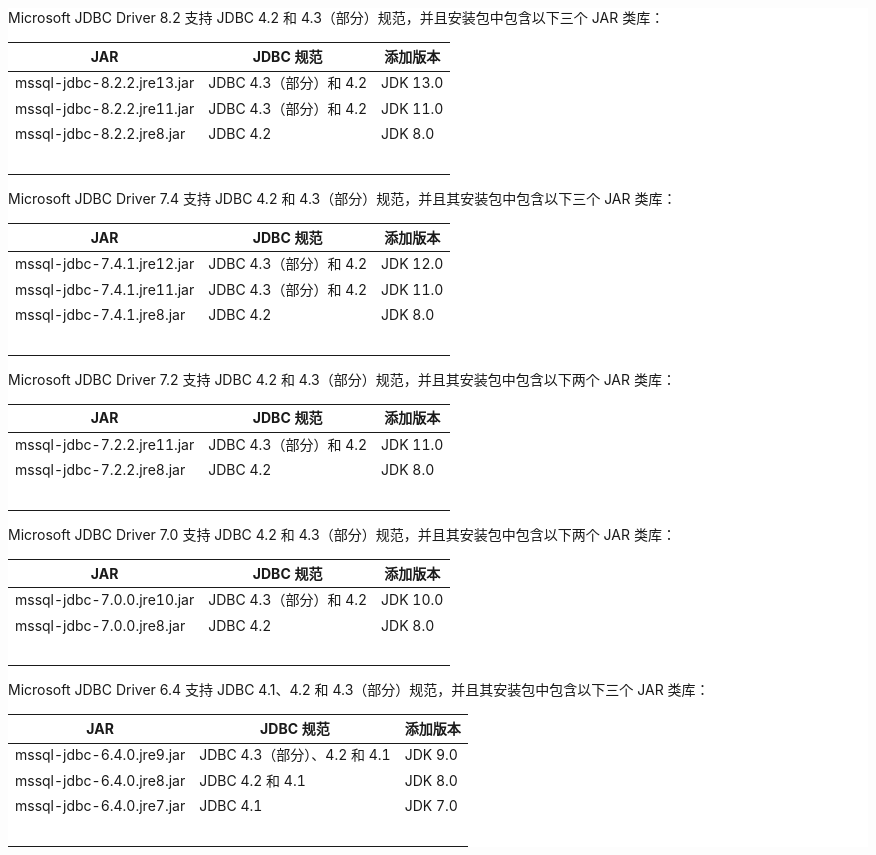 Microsoft JDBC Driver 8.2 支持 JDBC 4.2 和 4.3（部分）规范，并且安装包中包含以下三个 JAR 类库：

| JAR                        | JDBC 规范            | 添加版本 |
| -------------------------- | ----------------------------- | ----------- |
| mssql-jdbc-8.2.2.jre13.jar | JDBC 4.3（部分）和 4.2 | JDK 13.0    |
| mssql-jdbc-8.2.2.jre11.jar | JDBC 4.3（部分）和 4.2 | JDK 11.0    |
| mssql-jdbc-8.2.2.jre8.jar  | JDBC 4.2                      | JDK 8.0     |
| &nbsp;                     | &nbsp;                        | &nbsp;      |

Microsoft JDBC Driver 7.4 支持 JDBC 4.2 和 4.3（部分）规范，并且其安装包中包含以下三个 JAR 类库：

| JAR                        | JDBC 规范            | 添加版本 |
| -------------------------- | ----------------------------- | ----------- |
| mssql-jdbc-7.4.1.jre12.jar | JDBC 4.3（部分）和 4.2 | JDK 12.0    |
| mssql-jdbc-7.4.1.jre11.jar | JDBC 4.3（部分）和 4.2 | JDK 11.0    |
| mssql-jdbc-7.4.1.jre8.jar  | JDBC 4.2                      | JDK 8.0     |
| &nbsp;                     | &nbsp;                        | &nbsp;      |

Microsoft JDBC Driver 7.2 支持 JDBC 4.2 和 4.3（部分）规范，并且其安装包中包含以下两个 JAR 类库：

| JAR                        | JDBC 规范            | 添加版本 |
| -------------------------- | ----------------------------- | ----------- |
| mssql-jdbc-7.2.2.jre11.jar | JDBC 4.3（部分）和 4.2 | JDK 11.0    |
| mssql-jdbc-7.2.2.jre8.jar  | JDBC 4.2                      | JDK 8.0     |
| &nbsp;                     | &nbsp;                        | &nbsp;      |

Microsoft JDBC Driver 7.0 支持 JDBC 4.2 和 4.3（部分）规范，并且其安装包中包含以下两个 JAR 类库：

| JAR                        | JDBC 规范            | 添加版本 |
| -------------------------- | ----------------------------- | ----------- |
| mssql-jdbc-7.0.0.jre10.jar | JDBC 4.3（部分）和 4.2 | JDK 10.0    |
| mssql-jdbc-7.0.0.jre8.jar  | JDBC 4.2                      | JDK 8.0     |
| &nbsp;                     | &nbsp;                        | &nbsp;      |

Microsoft JDBC Driver 6.4 支持 JDBC 4.1、4.2 和 4.3（部分）规范，并且其安装包中包含以下三个 JAR 类库：

| JAR                       | JDBC 规范                 | 添加版本 |
| ------------------------- | ---------------------------------- | ----------- |
| mssql-jdbc-6.4.0.jre9.jar | JDBC 4.3（部分）、4.2 和 4.1 | JDK 9.0     |
| mssql-jdbc-6.4.0.jre8.jar | JDBC 4.2 和 4.1                  | JDK 8.0     |
| mssql-jdbc-6.4.0.jre7.jar | JDBC 4.1                           | JDK 7.0     |
| &nbsp;                    | &nbsp;                             | &nbsp;      |
